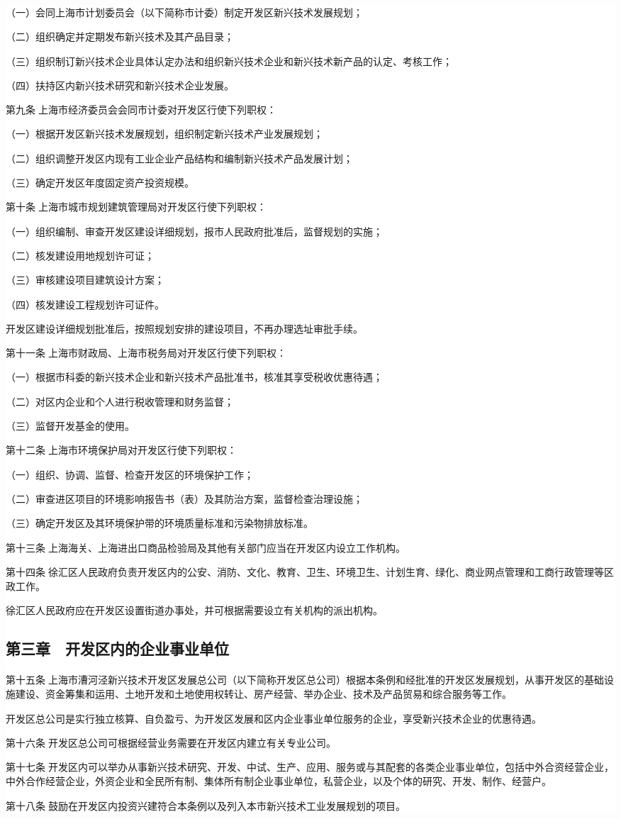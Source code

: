 （一）会同上海市计划委员会（以下简称市计委）制定开发区新兴技术发展规划；

（二）组织确定并定期发布新兴技术及其产品目录；

（三）组织制订新兴技术企业具体认定办法和组织新兴技术企业和新兴技术新产品的认定、考核工作；

（四）扶持区内新兴技术研究和新兴技术企业发展。

第九条 上海市经济委员会会同市计委对开发区行使下列职权：

（一）根据开发区新兴技术发展规划，组织制定新兴技术产业发展规划；

（二）组织调整开发区内现有工业企业产品结构和编制新兴技术产品发展计划；

（三）确定开发区年度固定资产投资规模。

第十条 上海市城市规划建筑管理局对开发区行使下列职权：

（一）组织编制、审查开发区建设详细规划，报市人民政府批准后，监督规划的实施；

（二）核发建设用地规划许可证；

（三）审核建设项目建筑设计方案；

（四）核发建设工程规划许可证件。

开发区建设详细规划批准后，按照规划安排的建设项目，不再办理选址审批手续。

第十一条 上海市财政局、上海市税务局对开发区行使下列职权：

（一）根据市科委的新兴技术企业和新兴技术产品批准书，核准其享受税收优惠待遇；

（二）对区内企业和个人进行税收管理和财务监督；

（三）监督开发基金的使用。

第十二条 上海市环境保护局对开发区行使下列职权：

（一）组织、协调、监督、检查开发区的环境保护工作；

（二）审查进区项目的环境影响报告书（表）及其防治方案，监督检查治理设施；

（三）确定开发区及其环境保护带的环境质量标准和污染物排放标准。

第十三条 上海海关、上海进出口商品检验局及其他有关部门应当在开发区内设立工作机构。

第十四条 徐汇区人民政府负责开发区内的公安、消防、文化、教育、卫生、环境卫生、计划生育、绿化、商业网点管理和工商行政管理等区政工作。

徐汇区人民政府应在开发区设置街道办事处，并可根据需要设立有关机构的派出机构。

## 第三章　开发区内的企业事业单位

第十五条 上海市漕河泾新兴技术开发区发展总公司（以下简称开发区总公司）根据本条例和经批准的开发区发展规划，从事开发区的基础设施建设、资金筹集和运用、土地开发和土地使用权转让、房产经营、举办企业、技术及产品贸易和综合服务等工作。

开发区总公司是实行独立核算、自负盈亏、为开发区发展和区内企业事业单位服务的企业，享受新兴技术企业的优惠待遇。

第十六条 开发区总公司可根据经营业务需要在开发区内建立有关专业公司。

第十七条 开发区内可以举办从事新兴技术研究、开发、中试、生产、应用、服务或与其配套的各类企业事业单位，包括中外合资经营企业，中外合作经营企业，外资企业和全民所有制、集体所有制企业事业单位，私营企业，以及个体的研究、开发、制作、经营户。

第十八条 鼓励在开发区内投资兴建符合本条例以及列入本市新兴技术工业发展规划的项目。
